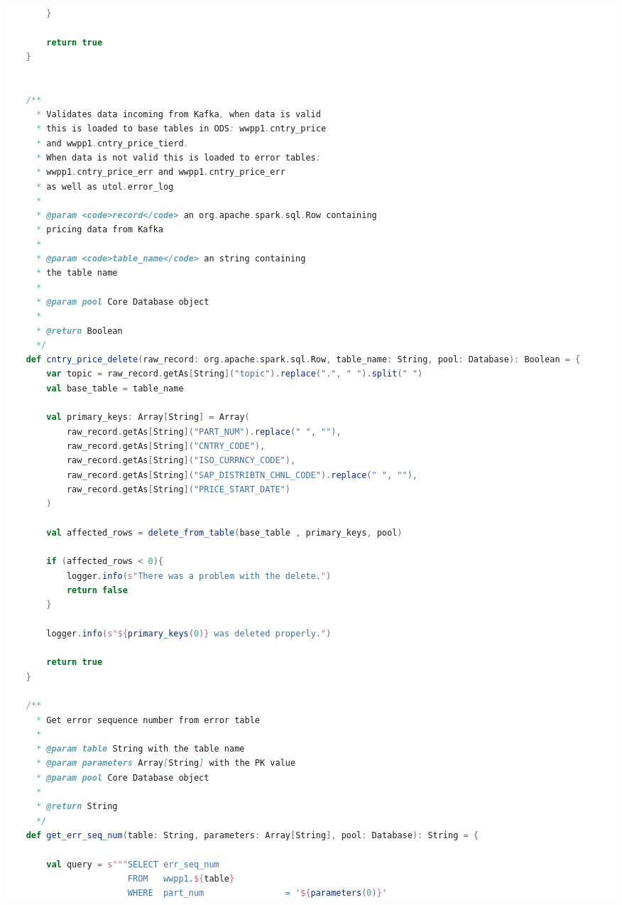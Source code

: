 ```scala
		}

		return true
	}


	/**
	  * Validates data incoming from Kafka, when data is valid
	  * this is loaded to base tables in ODS: wwpp1.cntry_price
	  * and wwpp1.cntry_price_tierd.
	  * When data is not valid this is loaded to error tables:
	  * wwpp1.cntry_price_err and wwpp1.cntry_price_err
	  * as well as utol.error_log
	  *
	  * @param <code>record</code> an org.apache.spark.sql.Row containing
	  * pricing data from Kafka
	  *
	  * @param <code>table_name</code> an string containing
	  * the table name
	  *
	  * @param pool Core Database object
	  *
	  * @return Boolean
	  */
	def cntry_price_delete(raw_record: org.apache.spark.sql.Row, table_name: String, pool: Database): Boolean = {
		var topic = raw_record.getAs[String]("topic").replace(".", " ").split(" ")
		val base_table = table_name

		val primary_keys: Array[String] = Array(
			raw_record.getAs[String]("PART_NUM").replace(" ", ""),
			raw_record.getAs[String]("CNTRY_CODE"),
			raw_record.getAs[String]("ISO_CURRNCY_CODE"),
			raw_record.getAs[String]("SAP_DISTRIBTN_CHNL_CODE").replace(" ", ""),
			raw_record.getAs[String]("PRICE_START_DATE")
		)

		val affected_rows = delete_from_table(base_table , primary_keys, pool)

		if (affected_rows < 0){
			logger.info(s"There was a problem with the delete.")
			return false
		}

		logger.info(s"${primary_keys(0)} was deleted properly.")

		return true
	}

	/**
	  * Get error sequence number from error table
	  *
	  * @param table String with the table name
	  * @param parameters Array[String] with the PK value
	  * @param pool Core Database object
	  *
	  * @return String
	  */
	def get_err_seq_num(table: String, parameters: Array[String], pool: Database): String = {

		val query = s"""SELECT err_seq_num
						FROM   wwpp1.${table}
						WHERE  part_num                = '${parameters(0)}'
```